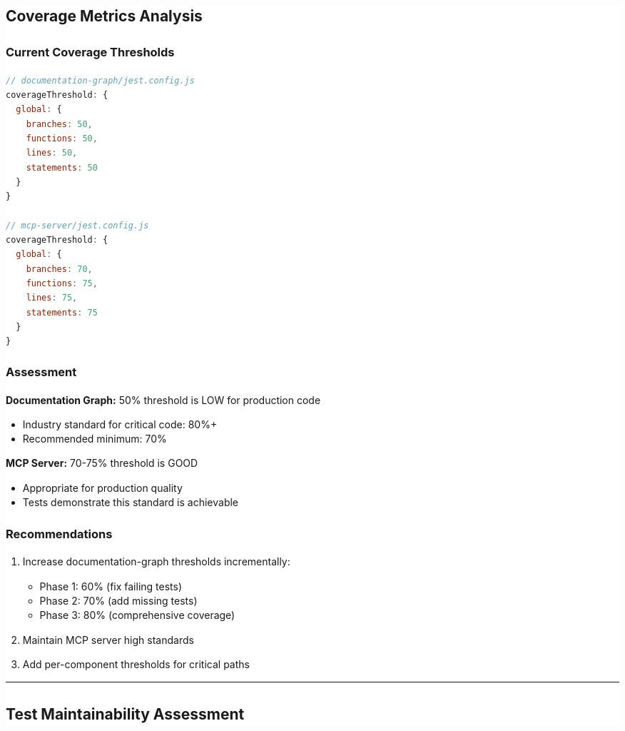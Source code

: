 
## Coverage Metrics Analysis

### Current Coverage Thresholds

```javascript
// documentation-graph/jest.config.js
coverageThreshold: {
  global: {
    branches: 50,
    functions: 50,
    lines: 50,
    statements: 50
  }
}

// mcp-server/jest.config.js
coverageThreshold: {
  global: {
    branches: 70,
    functions: 75,
    lines: 75,
    statements: 75
  }
}
```

### Assessment

**Documentation Graph:** 50% threshold is LOW for production code

- Industry standard for critical code: 80%+
- Recommended minimum: 70%

**MCP Server:** 70-75% threshold is GOOD

- Appropriate for production quality
- Tests demonstrate this standard is achievable

### Recommendations

1. Increase documentation-graph thresholds incrementally:

   - Phase 1: 60% (fix failing tests)
   - Phase 2: 70% (add missing tests)
   - Phase 3: 80% (comprehensive coverage)

2. Maintain MCP server high standards
3. Add per-component thresholds for critical paths

---

## Test Maintainability Assessment
